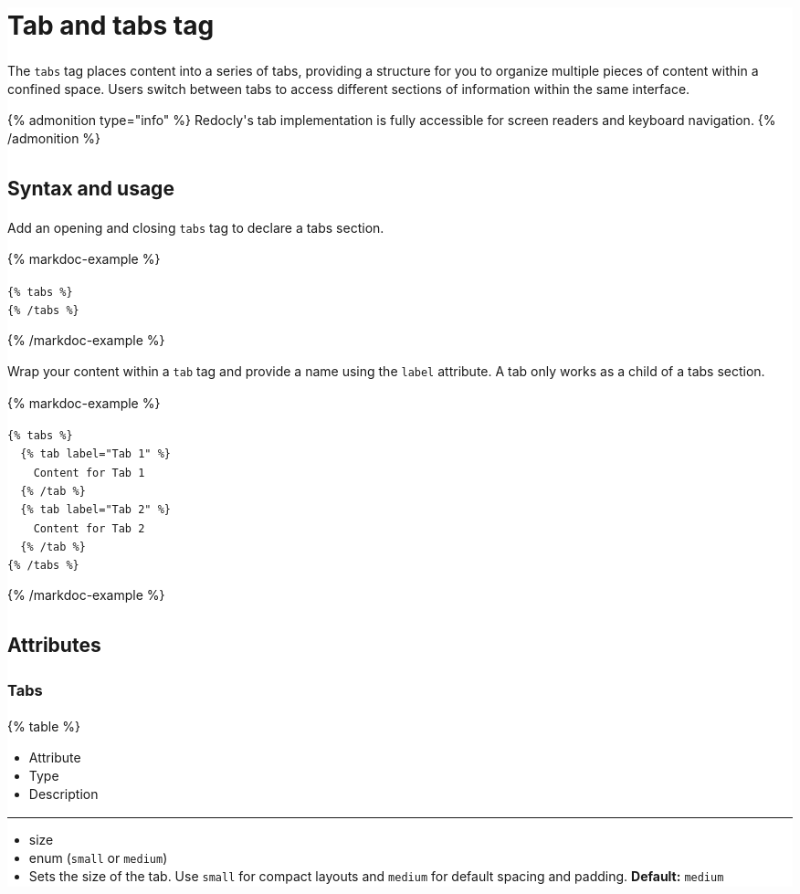 # Tab and tabs tag

The `tabs` tag places content into a series of tabs, providing a structure for you to organize multiple pieces of content within a confined space.
Users switch between tabs to access different sections of information within the same interface.

{% admonition type="info" %}
  Redocly's tab implementation is fully accessible for screen readers and keyboard navigation.
{% /admonition %}

## Syntax and usage

Add an opening and closing `tabs` tag to declare a tabs section.

{% markdoc-example %}
  ```markdoc {% process=false %}
  {% tabs %}
  {% /tabs %}
  ```
{% /markdoc-example %}

Wrap your content within a `tab` tag and provide a name using the `label` attribute.
A tab only works as a child of a tabs section.

{% markdoc-example %}
  ```markdoc {% process=false %}
  {% tabs %}
    {% tab label="Tab 1" %}
      Content for Tab 1
    {% /tab %}
    {% tab label="Tab 2" %}
      Content for Tab 2
    {% /tab %}
  {% /tabs %}
  ```
{% /markdoc-example %}

## Attributes

### Tabs

{% table %}

- Attribute
- Type
- Description

---

- size
- enum (`small` or `medium`)
- Sets the size of the tab.
  Use `small` for compact layouts and `medium` for default spacing and padding.
  **Default:** `medium`
